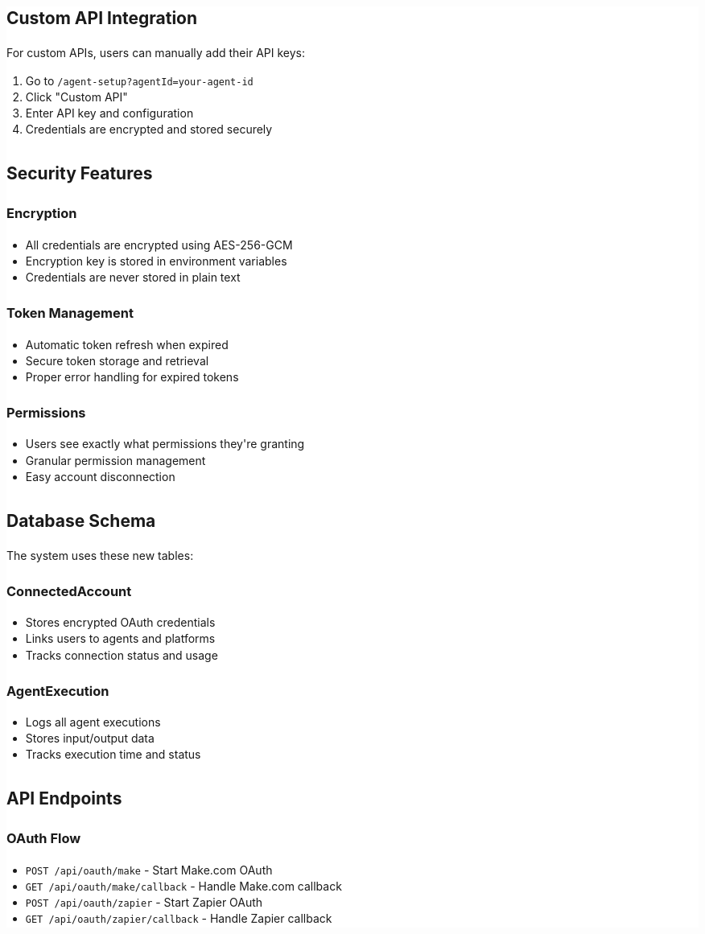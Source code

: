 ## Custom API Integration

For custom APIs, users can manually add their API keys:

1. Go to `/agent-setup?agentId=your-agent-id`
2. Click "Custom API"
3. Enter API key and configuration
4. Credentials are encrypted and stored securely

## Security Features

### Encryption
- All credentials are encrypted using AES-256-GCM
- Encryption key is stored in environment variables
- Credentials are never stored in plain text

### Token Management
- Automatic token refresh when expired
- Secure token storage and retrieval
- Proper error handling for expired tokens

### Permissions
- Users see exactly what permissions they're granting
- Granular permission management
- Easy account disconnection

## Database Schema

The system uses these new tables:

### ConnectedAccount
- Stores encrypted OAuth credentials
- Links users to agents and platforms
- Tracks connection status and usage

### AgentExecution
- Logs all agent executions
- Stores input/output data
- Tracks execution time and status

## API Endpoints

### OAuth Flow
- `POST /api/oauth/make` - Start Make.com OAuth
- `GET /api/oauth/make/callback` - Handle Make.com callback
- `POST /api/oauth/zapier` - Start Zapier OAuth
- `GET /api/oauth/zapier/callback` - Handle Zapier callback
